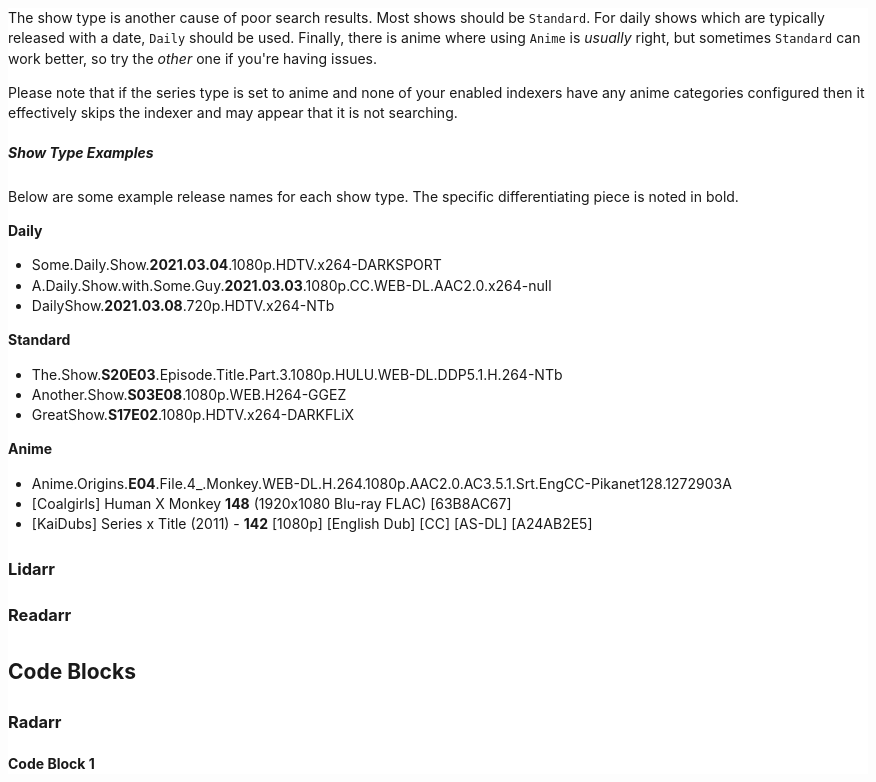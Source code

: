 The show type is another cause of poor search results. Most shows should
be `Standard`. For daily shows which are typically released with a date,
`Daily` should be used. Finally, there is anime where using `Anime` is
*usually* right, but sometimes `Standard` can work better, so try the
*other* one if you're having issues.

Please note that if the series type is set to anime and none of your
enabled indexers have any anime categories configured then it
effectively skips the indexer and may appear that it is not searching.

##### Show Type Examples

Below are some example release names for each show type. The specific
differentiating piece is noted in bold.

**Daily**

-   Some.Daily.Show.**2021.03.04**.1080p.HDTV.x264-DARKSPORT
-   A.Daily.Show.with.Some.Guy.**2021.03.03**.1080p.CC.WEB-DL.AAC2.0.x264-null
-   DailyShow.**2021.03.08**.720p.HDTV.x264-NTb

**Standard**

-   The.Show.**S20E03**.Episode.Title.Part.3.1080p.HULU.WEB-DL.DDP5.1.H.264-NTb
-   Another.Show.**S03E08**.1080p.WEB.H264-GGEZ
-   GreatShow.**S17E02**.1080p.HDTV.x264-DARKFLiX

**Anime**

-   Anime.Origins.**E04**.File.4\_.Monkey.WEB-DL.H.264.1080p.AAC2.0.AC3.5.1.Srt.EngCC-Pikanet128.1272903A
-   \[Coalgirls\] Human X Monkey **148** (1920x1080 Blu-ray FLAC)
    \[63B8AC67\]
-   \[KaiDubs\] Series x Title (2011) - **142** \[1080p\] \[English
    Dub\] \[CC\] \[AS-DL\] \[A24AB2E5\]

<section end=sonarr_indexers_and_trackers_type />

### Lidarr

<section begin=lidarr_indexers_and_trackers_type />
<section end=lidarr_indexers_and_trackers_type />

### Readarr

<section begin=lidarr_indexers_and_trackers_type />
<section end=lidarr_indexers_and_trackers_type />

Code Blocks
-----------

### Radarr

#### Code Block 1

<section begin=radarr_indexers_and_trackers_code_block />
